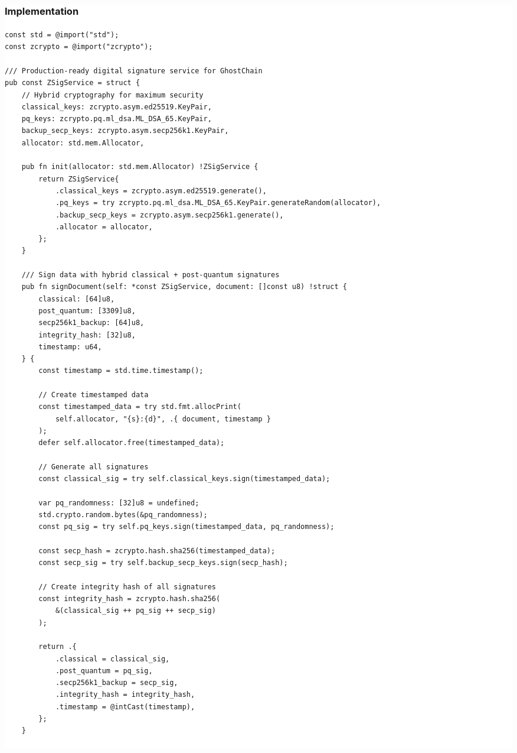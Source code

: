 ### **Implementation**

```zig
const std = @import("std");
const zcrypto = @import("zcrypto");

/// Production-ready digital signature service for GhostChain
pub const ZSigService = struct {
    // Hybrid cryptography for maximum security
    classical_keys: zcrypto.asym.ed25519.KeyPair,
    pq_keys: zcrypto.pq.ml_dsa.ML_DSA_65.KeyPair,
    backup_secp_keys: zcrypto.asym.secp256k1.KeyPair,
    allocator: std.mem.Allocator,
    
    pub fn init(allocator: std.mem.Allocator) !ZSigService {
        return ZSigService{
            .classical_keys = zcrypto.asym.ed25519.generate(),
            .pq_keys = try zcrypto.pq.ml_dsa.ML_DSA_65.KeyPair.generateRandom(allocator),
            .backup_secp_keys = zcrypto.asym.secp256k1.generate(),
            .allocator = allocator,
        };
    }
    
    /// Sign data with hybrid classical + post-quantum signatures
    pub fn signDocument(self: *const ZSigService, document: []const u8) !struct {
        classical: [64]u8,
        post_quantum: [3309]u8,
        secp256k1_backup: [64]u8,
        integrity_hash: [32]u8,
        timestamp: u64,
    } {
        const timestamp = std.time.timestamp();
        
        // Create timestamped data
        const timestamped_data = try std.fmt.allocPrint(
            self.allocator, "{s}:{d}", .{ document, timestamp }
        );
        defer self.allocator.free(timestamped_data);
        
        // Generate all signatures
        const classical_sig = try self.classical_keys.sign(timestamped_data);
        
        var pq_randomness: [32]u8 = undefined;
        std.crypto.random.bytes(&pq_randomness);
        const pq_sig = try self.pq_keys.sign(timestamped_data, pq_randomness);
        
        const secp_hash = zcrypto.hash.sha256(timestamped_data);
        const secp_sig = try self.backup_secp_keys.sign(secp_hash);
        
        // Create integrity hash of all signatures
        const integrity_hash = zcrypto.hash.sha256(
            &(classical_sig ++ pq_sig ++ secp_sig)
        );
        
        return .{
            .classical = classical_sig,
            .post_quantum = pq_sig,
            .secp256k1_backup = secp_sig,
            .integrity_hash = integrity_hash,
            .timestamp = @intCast(timestamp),
        };
    }
    
```